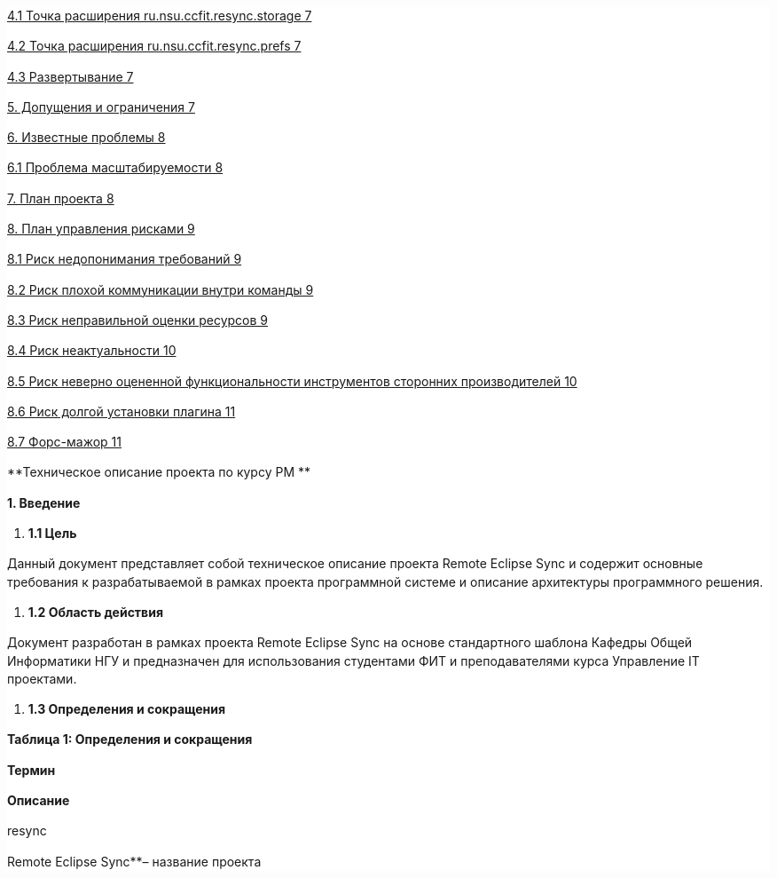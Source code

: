 [4.1 Точка расширения ru.nsu.ccfit.resync.storage
7](%5Cl%20%22_Toc342342872%22)

[4.2 Точка расширения ru.nsu.ccfit.resync.prefs
7](%5Cl%20%22_Toc342342873%22)

[4.3 Развертывание 7](%5Cl%20%22_Toc342342874%22)

[5. Допущения и ограничения 7](%5Cl%20%22_Toc342342875%22)

[6. Известные проблемы 8](%5Cl%20%22_Toc342342876%22)

[6.1 Проблема масштабируемости 8](%5Cl%20%22_Toc342342877%22)

[7. План проекта 8](%5Cl%20%22_Toc342342878%22)

[8. План управления рисками 9](%5Cl%20%22_Toc342342879%22)

[8.1 Риск недопонимания требований 9](%5Cl%20%22_Toc342342880%22)

[8.2 Риск плохой коммуникации внутри команды
9](%5Cl%20%22_Toc342342881%22)

[8.3 Риск неправильной оценки ресурсов 9](%5Cl%20%22_Toc342342882%22)

[8.4 Риск неактуальности 10](%5Cl%20%22_Toc342342883%22)

[8.5 Риск неверно оцененной функциональности инструментов сторонних
производителей 10](%5Cl%20%22_Toc342342884%22)

[8.6 Риск долгой установки плагина 11](%5Cl%20%22_Toc342342885%22)

[8.7 Форс-мажор 11](%5Cl%20%22_Toc342342886%22)

**Техническое описание проекта по курсу PM **

**1. Введение**

1.  **1.1 Цель**

Данный документ представляет собой техническое описание проекта Remote
Eclipse Sync и содержит основные требования к разрабатываемой в рамках
проекта программной системе и описание архитектуры программного решения.

1.  **1.2 Область действия**

Документ разработан в рамках проекта Remote Eclipse Sync на основе
стандартного шаблона Кафедры Общей Информатики НГУ и предназначен для
использования студентами ФИТ и преподавателями курса Управление IT
проектами.

1.  **1.3 Определения и сокращения**

**Таблица 1: Определения и сокращения**

**Термин**

**Описание**

resync

Remote Eclipse Sync**– название проекта
